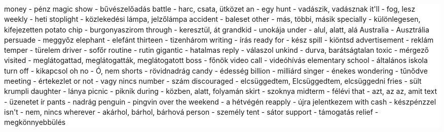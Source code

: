 money - pénz
magic show - bűvészelőadás
battle - harc, csata, ütközet
an - egy
hunt - vadászik, vadásznak
it'll - fog, lesz
weekly - heti
stoplight - közlekedési lámpa, jelzőlámpa
accident - baleset
other - más, többi, másik
specially - különlegesen, kifejezetten
potato chip - burgonyaszirom
through - keresztül, át
grandkid - unokája
under - alul, alatt, alá
Australia - Ausztrália
persuade - meggyőz
elephant - elefánt
thirteen - tizenhárom
writing - írás
ready for - kész
spill - kiöntsd
advertisement - reklám
temper - türelem
driver - sofőr
routine - rutin
gigantic - hatalmas
reply - válaszol
unkind - durva, barátságtalan
toxic - mérgező
visited - meglátogattad, meglátogatták, meglátogatott
boss - főnök
video call - videóhívás
elementary school - általános iskola
turn off - kikapcsol
oh no - Ó, nem
shorts - rövidnadrág
candy - édesség
billion - milliárd
singer - énekes
wondering - tűnődve
meeting - értekezlet
or not - vagy nincs
number - szám
discouraged - elcsüggedtem, Elcsüggedtem, elcsüggedni
fries - sült krumpli
daughter - lánya
picnic - piknik
during - közben, alatt, folyamán
skirt - szoknya
midterm - félévi
that - azt, az az, amit
text - üzenetet ír
pants - nadrág
penguin - pingvin
over the weekend - a hétvégén
reapply - újra jelentkezem
with cash - készpénzzel
isn't - nem, nincs
wherever - akárhol, bárhol, bárhová
person - személy
tent - sátor
support - támogatás
relief - megkönnyebbülés